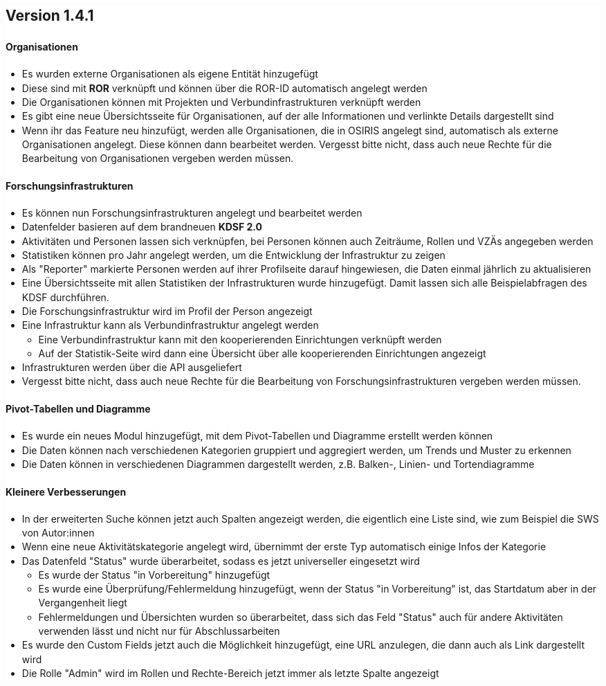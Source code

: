 ## Version 1.4.1

#### <i class="ph ph-building-office"></i> Organisationen

- Es wurden externe Organisationen als eigene Entität hinzugefügt
- Diese sind mit **ROR** verknüpft und können über die ROR-ID automatisch angelegt werden
- Die Organisationen können mit Projekten und Verbundinfrastrukturen verknüpft werden
- Es gibt eine neue Übersichtsseite für Organisationen, auf der alle Informationen und verlinkte Details dargestellt sind
- Wenn ihr das Feature neu hinzufügt, werden alle Organisationen, die in OSIRIS angelegt sind, automatisch als externe Organisationen angelegt. Diese können dann bearbeitet werden. <i class="ph ph-warning text-signal"></i> Vergesst bitte nicht, dass auch neue Rechte für die Bearbeitung von Organisationen vergeben werden müssen.

#### <i class="ph ph-cube-transparent"></i> Forschungsinfrastrukturen

- Es können nun Forschungsinfrastrukturen angelegt und bearbeitet werden
- Datenfelder basieren auf dem brandneuen **KDSF 2.0**
- Aktivitäten und Personen lassen sich verknüpfen, bei Personen können auch Zeiträume, Rollen und VZÄs angegeben werden
- Statistiken können pro Jahr angelegt werden, um die Entwicklung der Infrastruktur zu zeigen
- Als "Reporter" markierte Personen werden auf ihrer Profilseite darauf hingewiesen, die Daten einmal jährlich zu aktualisieren
- Eine Übersichtsseite mit allen Statistiken der Infrastrukturen wurde hinzugefügt. Damit lassen sich alle Beispielabfragen des KDSF durchführen.
- Die Forschungsinfrastruktur wird im Profil der Person angezeigt
- Eine Infrastruktur kann als Verbundinfrastruktur angelegt werden
  - Eine Verbundinfrastruktur kann mit den kooperierenden Einrichtungen verknüpft werden
  - Auf der Statistik-Seite wird dann eine Übersicht über alle kooperierenden Einrichtungen angezeigt
- Infrastrukturen werden über die API ausgeliefert
- <i class="ph ph-warning text-signal"></i> Vergesst bitte nicht, dass auch neue Rechte für die Bearbeitung von Forschungsinfrastrukturen vergeben werden müssen.

#### <i class="ph ph-table"></i> Pivot-Tabellen und Diagramme

- Es wurde ein neues Modul hinzugefügt, mit dem Pivot-Tabellen und Diagramme erstellt werden können
- Die Daten können nach verschiedenen Kategorien gruppiert und aggregiert werden, um Trends und Muster zu erkennen
- Die Daten können in verschiedenen Diagrammen dargestellt werden, z.B. Balken-, Linien- und Tortendiagramme

#### <i class="ph ph-gear"></i> Kleinere Verbesserungen

- In der erweiterten Suche können jetzt auch Spalten angezeigt werden, die eigentlich eine Liste sind, wie zum Beispiel die SWS von Autor:innen
- Wenn eine neue Aktivitätskategorie angelegt wird, übernimmt der erste Typ automatisch einige Infos der Kategorie
- Das Datenfeld "Status" wurde überarbeitet, sodass es jetzt universeller eingesetzt wird
  - Es wurde der Status "in Vorbereitung" hinzugefügt
  - Es wurde eine Überprüfung/Fehlermeldung hinzugefügt, wenn der Status "in Vorbereitung" ist, das Startdatum aber in der Vergangenheit liegt
  - Fehlermeldungen und Übersichten wurden so überarbeitet, dass sich das Feld "Status" auch für andere Aktivitäten verwenden lässt und nicht nur für Abschlussarbeiten
- Es wurde den Custom Fields jetzt auch die Möglichkeit hinzugefügt, eine URL anzulegen, die dann auch als Link dargestellt wird
- Die Rolle "Admin" wird im Rollen und Rechte-Bereich jetzt immer als letzte Spalte angezeigt
